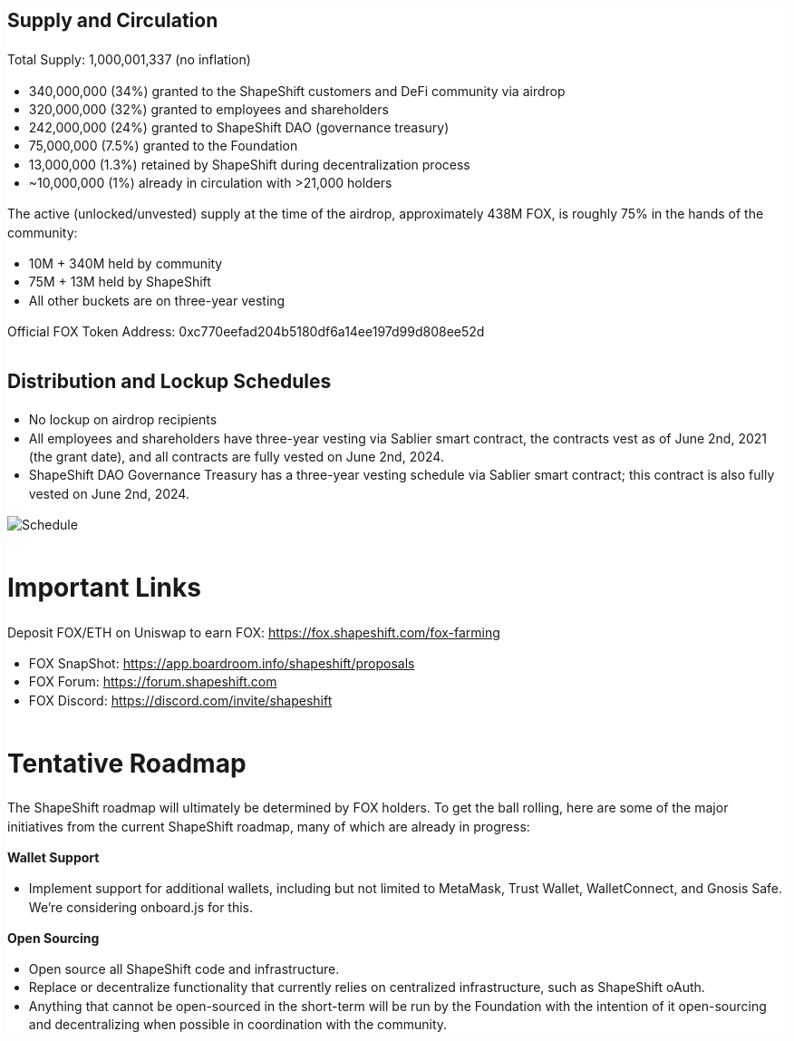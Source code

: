 ## Supply and Circulation

Total Supply: 1,000,001,337 (no inflation)

- 340,000,000 (34%) granted to the ShapeShift customers and DeFi community via airdrop
- 320,000,000 (32%) granted to employees and shareholders
- 242,000,000 (24%) granted to ShapeShift DAO (governance treasury)
- 75,000,000 (7.5%) granted to the Foundation
- 13,000,000 (1.3%) retained by ShapeShift during decentralization process
- ~10,000,000 (1%) already in circulation with >21,000 holders

The active (unlocked/unvested) supply at the time of the airdrop, approximately 438M FOX, is roughly 75% in the hands of the community:

- 10M + 340M held by community
- 75M + 13M held by ShapeShift
- All other buckets are on three-year vesting

Official FOX Token Address: 0xc770eefad204b5180df6a14ee197d99d808ee52d

## Distribution and Lockup Schedules

- No lockup on airdrop recipients
- All employees and shareholders have three-year vesting via Sablier smart contract, the contracts vest as of June 2nd, 2021 (the grant date), and all contracts are fully vested on June 2nd, 2024.
- ShapeShift DAO Governance Treasury has a three-year vesting schedule via Sablier smart contract; this contract is also fully vested on June 2nd, 2024.

![Schedule](https://assets.website-files.com/5cec55545d0f47cfe2a39a8e/60ee9b3a558d84a6c5876fcb_FOX%20Supply%20Schedule%20v3.jpg)

# Important Links

Deposit FOX/ETH on Uniswap to earn FOX: https://fox.shapeshift.com/fox-farming

- FOX SnapShot: https://app.boardroom.info/shapeshift/proposals 
- FOX Forum:  https://forum.shapeshift.com
- FOX Discord: https://discord.com/invite/shapeshift

# Tentative Roadmap

The ShapeShift roadmap will ultimately be determined by FOX holders. To get the ball rolling, here are some of the major initiatives from the current ShapeShift roadmap, many of which are already in progress:

**Wallet Support**

- Implement support for additional wallets, including but not limited to MetaMask, Trust Wallet, WalletConnect, and Gnosis Safe. We’re considering onboard.js for this.

**Open Sourcing**

- Open source all ShapeShift code and infrastructure.
- Replace or decentralize functionality that currently relies on centralized infrastructure, such as ShapeShift oAuth.
- Anything that cannot be open-sourced in the short-term will be run by the Foundation with the intention of it open-sourcing and decentralizing when possible in coordination with the community.
